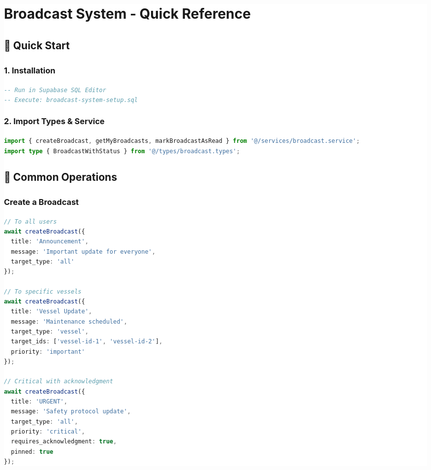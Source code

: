 # Broadcast System - Quick Reference

## 🚀 Quick Start

### 1. Installation
```sql
-- Run in Supabase SQL Editor
-- Execute: broadcast-system-setup.sql
```

### 2. Import Types & Service
```typescript
import { createBroadcast, getMyBroadcasts, markBroadcastAsRead } from '@/services/broadcast.service';
import type { BroadcastWithStatus } from '@/types/broadcast.types';
```

## 📝 Common Operations

### Create a Broadcast

```typescript
// To all users
await createBroadcast({
  title: 'Announcement',
  message: 'Important update for everyone',
  target_type: 'all'
});

// To specific vessels
await createBroadcast({
  title: 'Vessel Update',
  message: 'Maintenance scheduled',
  target_type: 'vessel',
  target_ids: ['vessel-id-1', 'vessel-id-2'],
  priority: 'important'
});

// Critical with acknowledgment
await createBroadcast({
  title: 'URGENT',
  message: 'Safety protocol update',
  target_type: 'all',
  priority: 'critical',
  requires_acknowledgment: true,
  pinned: true
});
```

